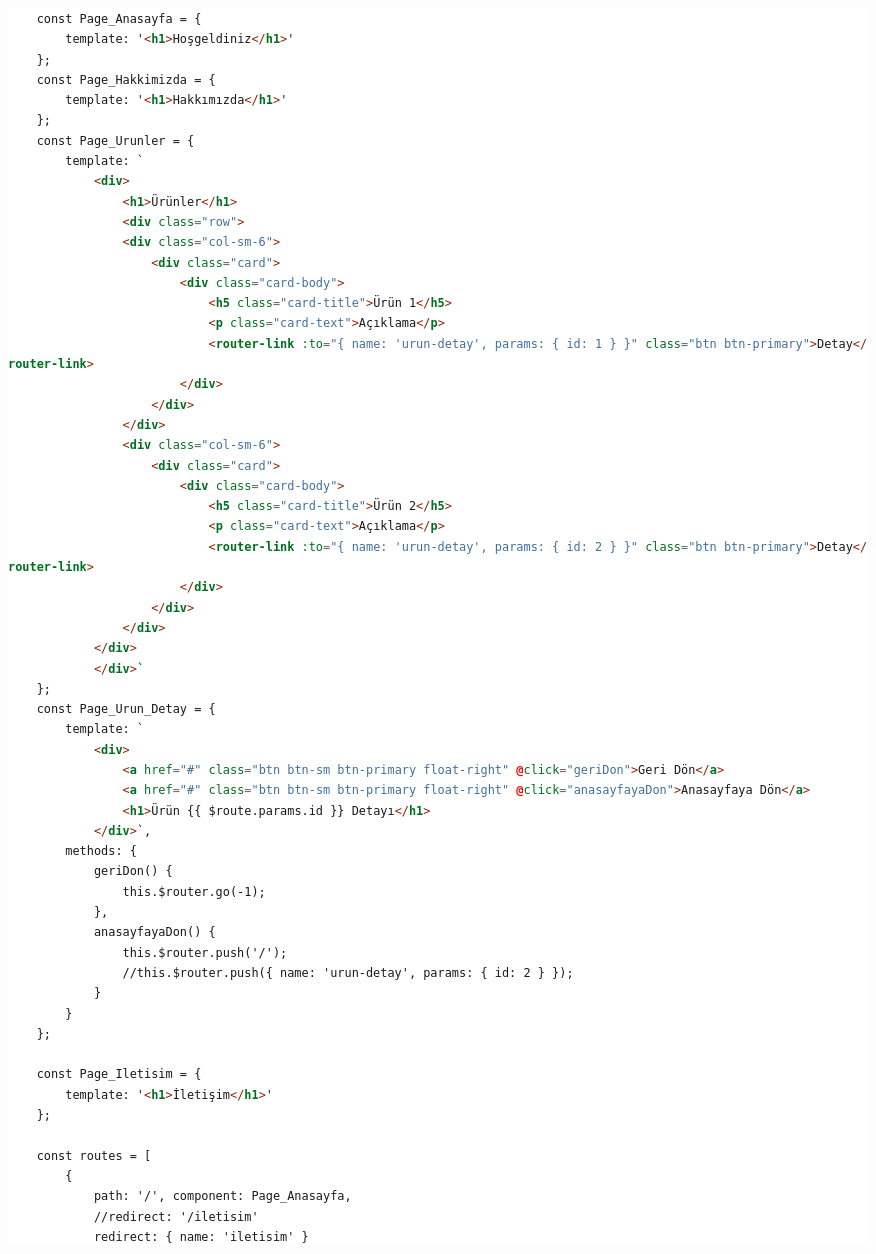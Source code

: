 ```html
    const Page_Anasayfa = {
        template: '<h1>Hoşgeldiniz</h1>'
    };
    const Page_Hakkimizda = {
        template: '<h1>Hakkımızda</h1>'
    };
    const Page_Urunler = {
        template: `
            <div>
                <h1>Ürünler</h1>
                <div class="row">
                <div class="col-sm-6">
                    <div class="card">
                        <div class="card-body">
                            <h5 class="card-title">Ürün 1</h5>
                            <p class="card-text">Açıklama</p>
                            <router-link :to="{ name: 'urun-detay', params: { id: 1 } }" class="btn btn-primary">Detay</router-link>
                        </div>
                    </div>
                </div>
                <div class="col-sm-6">
                    <div class="card">
                        <div class="card-body">
                            <h5 class="card-title">Ürün 2</h5>
                            <p class="card-text">Açıklama</p>
                            <router-link :to="{ name: 'urun-detay', params: { id: 2 } }" class="btn btn-primary">Detay</router-link>
                        </div>
                    </div>
                </div>
            </div>
            </div>`
    };
    const Page_Urun_Detay = {
        template: `
            <div>
                <a href="#" class="btn btn-sm btn-primary float-right" @click="geriDon">Geri Dön</a>
                <a href="#" class="btn btn-sm btn-primary float-right" @click="anasayfayaDon">Anasayfaya Dön</a>
                <h1>Ürün {{ $route.params.id }} Detayı</h1>
            </div>`,
        methods: {
            geriDon() {
                this.$router.go(-1);
            },
            anasayfayaDon() {
                this.$router.push('/');
                //this.$router.push({ name: 'urun-detay', params: { id: 2 } });
            }
        }
    };

    const Page_Iletisim = {
        template: '<h1>İletişim</h1>'
    };

    const routes = [
        {
            path: '/', component: Page_Anasayfa,
            //redirect: '/iletisim'
            redirect: { name: 'iletisim' }
```
